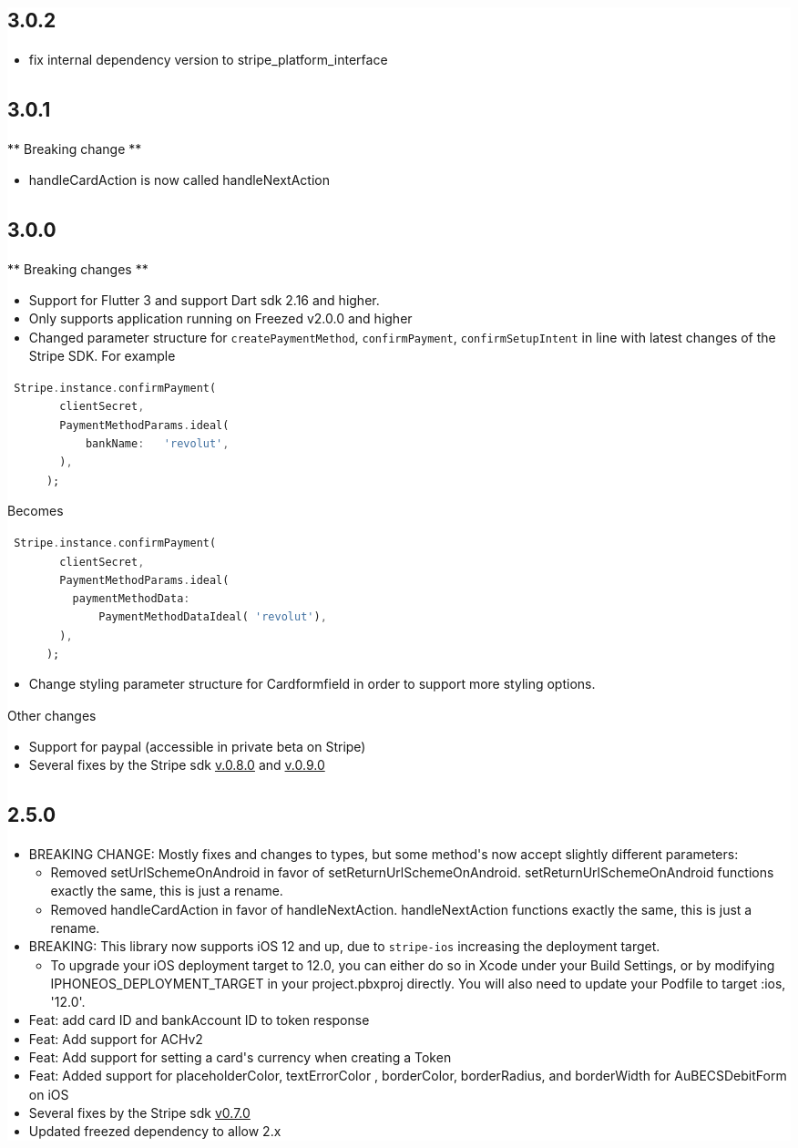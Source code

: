 ## 3.0.2
- fix internal dependency version to stripe_platform_interface

## 3.0.1
** Breaking change **
- handleCardAction is now called handleNextAction

## 3.0.0
** Breaking changes **
- Support for Flutter 3 and support Dart sdk 2.16 and higher. 
- Only supports application running on Freezed v2.0.0 and higher
- Changed parameter structure for `createPaymentMethod`, `confirmPayment`, `confirmSetupIntent` in line with latest changes of the Stripe SDK. For example
```dart
 Stripe.instance.confirmPayment(
        clientSecret,
        PaymentMethodParams.ideal(
        	bankName:   'revolut',
        ),
      );
```

Becomes

```dart
 Stripe.instance.confirmPayment(
        clientSecret,
        PaymentMethodParams.ideal(
          paymentMethodData:
              PaymentMethodDataIdeal( 'revolut'),
        ),
      );
```
- Change styling parameter structure for Cardformfield in order to support more styling options.

Other changes
- Support for paypal (accessible in private beta on Stripe)
- Several fixes by the Stripe sdk [v.0.8.0](https://github.com/stripe/stripe-react-native/releases/tag/v0.8.0) and [v.0.9.0](https://github.com/stripe/stripe-react-native/releases/tag/v0.9.0)

## 2.5.0
- BREAKING CHANGE: Mostly fixes and changes to types, but some method's now accept slightly different parameters:
  - Removed setUrlSchemeOnAndroid in favor of setReturnUrlSchemeOnAndroid. setReturnUrlSchemeOnAndroid functions exactly the same, this is just a rename.
  - Removed handleCardAction in favor of handleNextAction. handleNextAction functions exactly the same, this is just a rename.
- BREAKING: This library now supports iOS 12 and up, due to `stripe-ios` increasing the deployment target.
  - To upgrade your iOS deployment target to 12.0, you can either do so in Xcode under your Build Settings, or by modifying IPHONEOS_DEPLOYMENT_TARGET in your project.pbxproj directly. You will also need to update your Podfile to target :ios, '12.0'.
- Feat: add card ID and bankAccount ID to token response
- Feat: Add support for ACHv2
- Feat: Add support for setting a card's currency when creating a Token
- Feat: Added support for placeholderColor, textErrorColor , borderColor, borderRadius, and borderWidth for AuBECSDebitForm on iOS
- Several fixes by the Stripe sdk [v0.7.0](https://github.com/stripe/stripe-react-native/releases/tag/v0.7.0)
- Updated freezed dependency to allow 2.x
